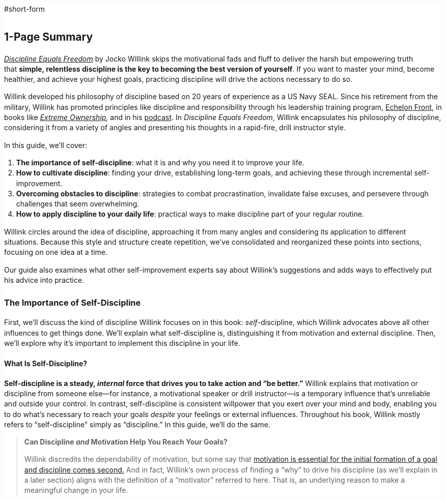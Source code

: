 #short-form 
## 1-Page Summary

_[Discipline Equals Freedom](https://us.macmillan.com/books/9781250274434/disciplineequalsfreedom)_ by Jocko Willink skips the motivational fads and fluff to deliver the harsh but empowering truth that **simple, relentless discipline is the key to becoming the best version of yourself**. If you want to master your mind, become healthier, and achieve your highest goals, practicing discipline will drive the actions necessary to do so.

Willink developed his philosophy of discipline based on 20 years of experience as a US Navy SEAL. Since his retirement from the military, Willink has promoted principles like discipline and responsibility through his leadership training program, [Echelon Front](https://echelonfront.com/), in books like _[Extreme Ownership](https://www.shortform.com/app/book/extreme-ownership),_ and in his [podcast](https://jockopodcast.com/). In _Discipline Equals Freedom_, Willink encapsulates his philosophy of discipline, considering it from a variety of angles and presenting his thoughts in a rapid-fire, drill instructor style.

In this guide, we’ll cover:

1. **The importance of self-discipline**: what it is and why you need it to improve your life.
2. **How to cultivate discipline**: finding your drive, establishing long-term goals, and achieving these through incremental self-improvement.
3. **Overcoming obstacles to discipline**: strategies to combat procrastination, invalidate false excuses, and persevere through challenges that seem overwhelming.
4. **How to apply discipline to your daily life**: practical ways to make discipline part of your regular routine.

Willink circles around the idea of discipline, approaching it from many angles and considering its application to different situations. Because this style and structure create repetition, we’ve consolidated and reorganized these points into sections, focusing on one idea at a time.

Our guide also examines what other self-improvement experts say about Willink’s suggestions and adds ways to effectively put his advice into practice.

### The Importance of Self-Discipline

First, we’ll discuss the kind of discipline Willink focuses on in this book: _self_-discipline, which Willink advocates above all other influences to get things done. We’ll explain what self-discipline is, distinguishing it from motivation and external discipline. Then, we’ll explore why it’s important to implement this discipline in your life.

#### What Is Self-Discipline?

**Self-discipline is a steady, _internal_ force that drives you to take action and “be better.”** Willink explains that motivation or discipline from someone else—for instance, a motivational speaker or drill instructor—is a temporary influence that’s unreliable and outside your control. In contrast, self-discipline is consistent willpower that you exert over your mind and body, enabling you to do what’s necessary to reach your goals _despite_ your feelings or external influences. Throughout his book, Willink mostly refers to “self-discipline” simply as “discipline.” In this guide, we’ll do the same.

> **Can Discipline _and_ Motivation Help You Reach Your Goals?**
> 
> Willink discredits the dependability of motivation, but some say that [motivation is essential for the initial formation of a goal and discipline comes second.](https://www.psychologytoday.com/us/blog/changepower/201001/motivated-the-essential-first-step#:~:text=may%20sound%20like%20the%20same%20thing%20as,believe%20that%20they%20have%20motivation) And in fact, Willink’s own process of finding a “why” to drive his discipline (as we’ll explain in a later section) aligns with the definition of a “motivator” referred to here. That is, an underlying reason to make a meaningful change in your life.
> 
